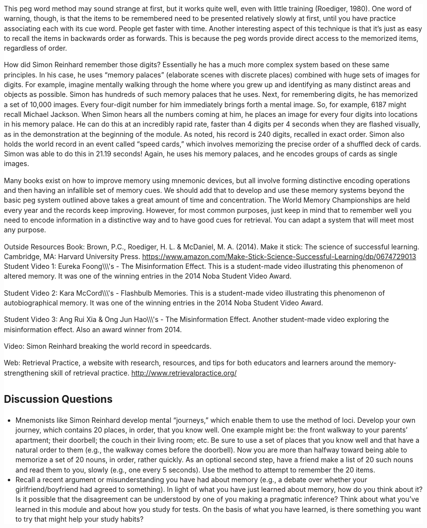 This peg word method may sound strange at first, but it works quite well, even with little training (Roediger, 1980). One word of warning, though, is that the items to be remembered need to be presented relatively slowly at first, until you have practice associating each with its cue word. People get faster with time. Another interesting aspect of this technique is that it’s just as easy to recall the items in backwards order as forwards. This is because the peg words provide direct access to the memorized items, regardless of order.

How did Simon Reinhard remember those digits? Essentially he has a much more complex system based on these same principles. In his case, he uses “memory palaces” (elaborate scenes with discrete places) combined with huge sets of images for digits. For example, imagine mentally walking through the home where you grew up and identifying as many distinct areas and objects as possible. Simon has hundreds of such memory palaces that he uses. Next, for remembering digits, he has memorized a set of 10,000 images. Every four-digit number for him immediately brings forth a mental image. So, for example, 6187 might recall Michael Jackson. When Simon hears all the numbers coming at him, he places an image for every four digits into locations in his memory palace. He can do this at an incredibly rapid rate, faster than 4 digits per 4 seconds when they are flashed visually, as in the demonstration at the beginning of the module. As noted, his record is 240 digits, recalled in exact order. Simon also holds the world record in an event called “speed cards,” which involves memorizing the precise order of a shuffled deck of cards. Simon was able to do this in 21.19 seconds! Again, he uses his memory palaces, and he encodes groups of cards as single images.

Many books exist on how to improve memory using mnemonic devices, but all involve forming distinctive encoding operations and then having an infallible set of memory cues. We should add that to develop and use these memory systems beyond the basic peg system outlined above takes a great amount of time and concentration. The World Memory Championships are held every year and the records keep improving. However, for most common purposes, just keep in mind that to remember well you need to encode information in a distinctive way and to have good cues for retrieval. You can adapt a system that will meet most any purpose.

Outside Resources
Book: Brown, P.C., Roediger, H. L. & McDaniel, M. A. (2014). Make it stick: The science of successful learning. Cambridge, MA: Harvard University Press.
https://www.amazon.com/Make-Stick-Science-Successful-Learning/dp/0674729013
Student Video 1: Eureka Foong\\\\\\\'s - The Misinformation Effect. This is a student-made video illustrating this phenomenon of altered memory. It was one of the winning entries in the 2014 Noba Student Video Award.

Student Video 2: Kara McCord\\\\\\\'s - Flashbulb Memories. This is a student-made video illustrating this phenomenon of autobiographical memory. It was one of the winning entries in the 2014 Noba Student Video Award.

Student Video 3: Ang Rui Xia & Ong Jun Hao\\\\\\\'s - The Misinformation Effect. Another student-made video exploring the misinformation effect. Also an award winner from 2014.

Video: Simon Reinhard breaking the world record in speedcards.

Web: Retrieval Practice, a website with research, resources, and tips for both educators and learners around the memory-strengthening skill of retrieval practice.
http://www.retrievalpractice.org/

## Discussion Questions
* Mnemonists like Simon Reinhard develop mental “journeys,” which enable them to use the method of loci. Develop your own journey, which contains 20 places, in order, that you know well. One example might be: the front walkway to your parents’ apartment; their doorbell; the couch in their living room; etc. Be sure to use a set of places that you know well and that have a natural order to them (e.g., the walkway comes before the doorbell). Now you are more than halfway toward being able to memorize a set of 20 nouns, in order, rather quickly. As an optional second step, have a friend make a list of 20 such nouns and read them to you, slowly (e.g., one every 5 seconds). Use the method to attempt to remember the 20 items.
* Recall a recent argument or misunderstanding you have had about memory (e.g., a debate over whether your girlfriend/boyfriend had agreed to something). In light of what you have just learned about memory, how do you think about it? Is it possible that the disagreement can be understood by one of you making a pragmatic inference?
Think about what you’ve learned in this module and about how you study for tests. On the basis of what you have learned, is there something  you want to try that might help your study habits?
